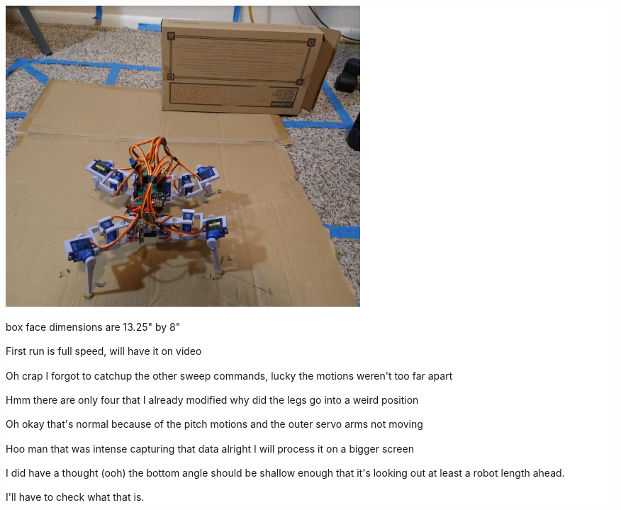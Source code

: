 <img src="./../../media/01-31-2022--the-test.PNG" width="500"/>

box face dimensions are 13.25" by 8"

First run is full speed, will have it on video

Oh crap I forgot to catchup the other sweep commands, lucky the motions weren't too far apart

Hmm there are only four that I already modified why did the legs go into a weird position

Oh okay that's normal because of the pitch motions and the outer servo arms not moving

Hoo man that was intense capturing that data alright I will process it on a bigger screen

I did have a thought (ooh) the bottom angle should be shallow enough that it's looking out at least a robot length ahead.

I'll have to check what that is.
